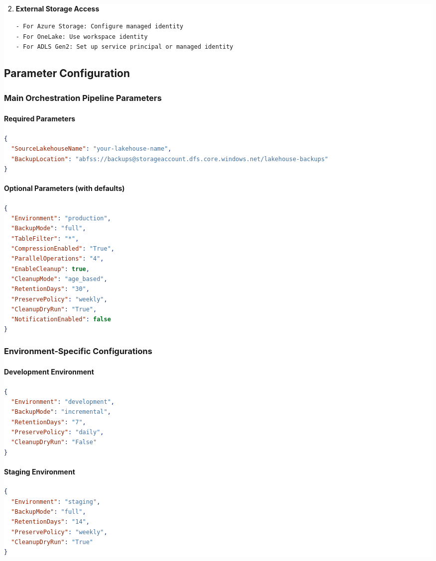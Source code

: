 2. **External Storage Access**
   ```
   - For Azure Storage: Configure managed identity
   - For OneLake: Use workspace identity
   - For ADLS Gen2: Set up service principal or managed identity
   ```

## Parameter Configuration

### Main Orchestration Pipeline Parameters

#### Required Parameters
```json
{
  "SourceLakehouseName": "your-lakehouse-name",
  "BackupLocation": "abfss://backups@storageaccount.dfs.core.windows.net/lakehouse-backups"
}
```

#### Optional Parameters (with defaults)
```json
{
  "Environment": "production",
  "BackupMode": "full",
  "TableFilter": "*",
  "CompressionEnabled": "True",
  "ParallelOperations": "4",
  "EnableCleanup": true,
  "CleanupMode": "age_based",
  "RetentionDays": "30",
  "PreservePolicy": "weekly",
  "CleanupDryRun": "True",
  "NotificationEnabled": false
}
```

### Environment-Specific Configurations

#### Development Environment
```json
{
  "Environment": "development",
  "BackupMode": "incremental",
  "RetentionDays": "7",
  "PreservePolicy": "daily",
  "CleanupDryRun": "False"
}
```

#### Staging Environment
```json
{
  "Environment": "staging",
  "BackupMode": "full",
  "RetentionDays": "14",
  "PreservePolicy": "weekly",
  "CleanupDryRun": "True"
}
```
